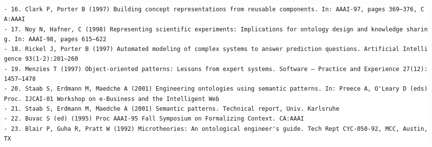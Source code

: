 ```text
- 16. Clark P, Porter B (1997) Building concept representations from reusable components. In: AAAI-97, pages 369–376, CA:AAAI
- 17. Noy N, Hafner, C (1998) Representing scientific experiments: Implications for ontology design and knowledge sharing. In: AAAI-98, pages 615–622
- 18. Rickel J, Porter B (1997) Automated modeling of complex systems to answer prediction questions. Artificial Intelligence 93(1-2):201–260
- 19. Menzies T (1997) Object-oriented patterns: Lessons from expert systems. Software – Practice and Experience 27(12):1457–1478
- 20. Staab S, Erdmann M, Maedche A (2001) Engineering ontologies using semantic patterns. In: Preece A, O'Leary D (eds) Proc. IJCAI-01 Workshop on e-Business and the Intelligent Web
- 21. Staab S, Erdmann M, Maedche A (2001) Semantic patterns. Technical report, Univ. Karlsruhe
- 22. Buvac S (ed) (1995) Proc AAAI-95 Fall Symposium on Formalizing Context. CA:AAAI
- 23. Blair P, Guha R, Pratt W (1992) Microtheories: An ontological engineer's guide. Tech Rept CYC-050-92, MCC, Austin, TX

